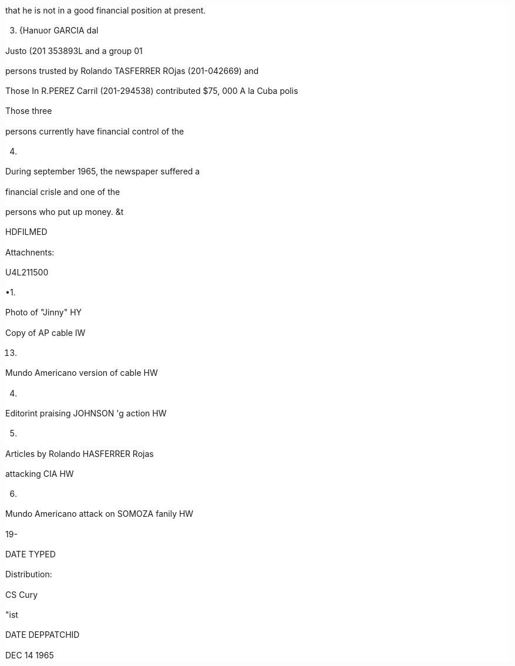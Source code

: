 that he is not in a good financial position at present.

3. {Hanuor GARCIA dal

Justo (201 353893L and a group 01

persons trusted by Rolando TASFERRER ROjas (201-042669) and

Those In R.PEREZ Carril (201-294538) contributed $75, 000 A la Cuba polis

Those three

persons currently have financial control of the

4.

During september 1965, the newspaper suffered a

financial crisle and one of the

persons who put up money. &t

HDFILMED

Attachnents:

U4L211500

•1.

Photo of "Jinny" HY

Copy of AP cable IW

13.

Mundo Americano version of cable HW

4.

Editorint praising JOHNSON 'g action HW

5.

Articles by Rolando HASFERRER Rojas

attacking CIA HW

6.

Mundo Americano attack on SOMOZA fanily HW

19-

DATE TYPED

Distribution:

CS Cury

"ist

DATE DEPPATCHID

DEC 14 1965
